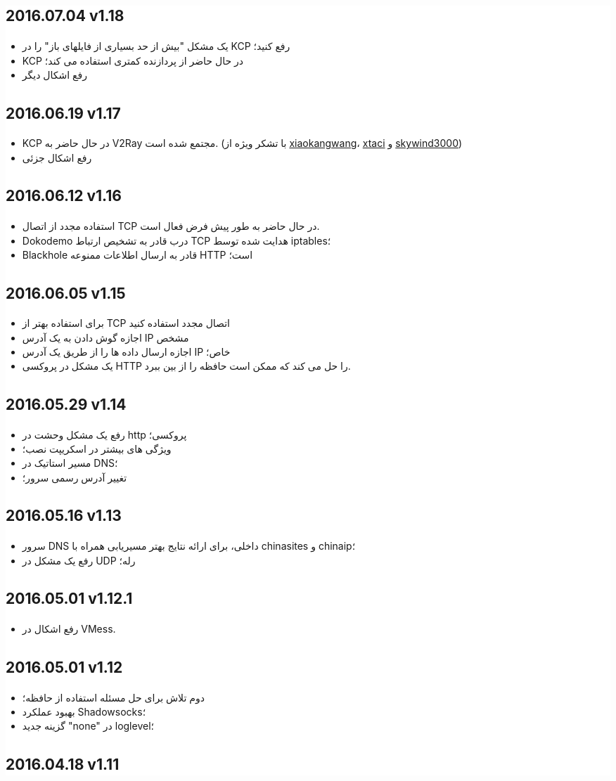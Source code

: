 ## 2016.07.04 v1.18

* یک مشکل "بیش از حد بسیاری از فایلهای باز" را در KCP رفع کنید؛
* KCP در حال حاضر از پردازنده کمتری استفاده می کند؛
* رفع اشکال دیگر

## 2016.06.19 v1.17

* KCP در حال حاضر به V2Ray مجتمع شده است. (با تشکر ویژه از [xiaokangwang](https://github.com/xiaokangwang)، [xtaci](https://github.com/xtaci) و [skywind3000](https://github.com/skywind3000))
* رفع اشکال جزئی

## 2016.06.12 v1.16

* استفاده مجدد از اتصال TCP در حال حاضر به طور پیش فرض فعال است.
* Dokodemo درب قادر به تشخیص ارتباط TCP هدایت شده توسط iptables؛
* Blackhole قادر به ارسال اطلاعات ممنوعه HTTP است؛

## 2016.06.05 v1.15

* برای استفاده بهتر از TCP اتصال مجدد استفاده کنید
* اجازه گوش دادن به یک آدرس IP مشخص
* اجازه ارسال داده ها را از طریق یک آدرس IP خاص؛
* یک مشکل در پروکسی HTTP را حل می کند که ممکن است حافظه را از بین ببرد.

## 2016.05.29 v1.14

* رفع یک مشکل وحشت در http پروکسی؛
* ویژگی های بیشتر در اسکریپت نصب؛
* مسیر استاتیک در DNS؛
* تغییر آدرس رسمی سرور؛

## 2016.05.16 v1.13

* سرور DNS داخلی، برای ارائه نتایج بهتر مسیریابی همراه با chinasites و chinaip؛
* رفع یک مشکل در UDP رله؛

## 2016.05.01 v1.12.1

* رفع اشکال در VMess.

## 2016.05.01 v1.12

* دوم تلاش برای حل مسئله استفاده از حافظه؛
* بهبود عملکرد Shadowsocks؛
* گزینه جدید "none" در loglevel؛

## 2016.04.18 v1.11
